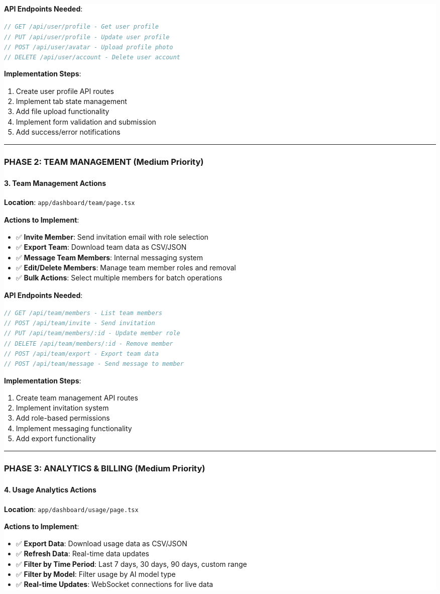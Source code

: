 **API Endpoints Needed**:
```typescript
// GET /api/user/profile - Get user profile
// PUT /api/user/profile - Update user profile
// POST /api/user/avatar - Upload profile photo
// DELETE /api/user/account - Delete user account
```

**Implementation Steps**:
1. Create user profile API routes
2. Implement tab state management
3. Add file upload functionality
4. Implement form validation and submission
5. Add success/error notifications

---

### **PHASE 2: TEAM MANAGEMENT (Medium Priority)**

#### **3. Team Management Actions**
**Location**: `app/dashboard/team/page.tsx`

**Actions to Implement**:
- ✅ **Invite Member**: Send invitation email with role selection
- ✅ **Export Team**: Download team data as CSV/JSON
- ✅ **Message Team Members**: Internal messaging system
- ✅ **Edit/Delete Members**: Manage team member roles and removal
- ✅ **Bulk Actions**: Select multiple members for batch operations

**API Endpoints Needed**:
```typescript
// GET /api/team/members - List team members
// POST /api/team/invite - Send invitation
// PUT /api/team/members/:id - Update member role
// DELETE /api/team/members/:id - Remove member
// POST /api/team/export - Export team data
// POST /api/team/message - Send message to member
```

**Implementation Steps**:
1. Create team management API routes
2. Implement invitation system
3. Add role-based permissions
4. Implement messaging functionality
5. Add export functionality

---

### **PHASE 3: ANALYTICS & BILLING (Medium Priority)**

#### **4. Usage Analytics Actions**
**Location**: `app/dashboard/usage/page.tsx`

**Actions to Implement**:
- ✅ **Export Data**: Download usage data as CSV/JSON
- ✅ **Refresh Data**: Real-time data updates
- ✅ **Filter by Time Period**: Last 7 days, 30 days, 90 days, custom range
- ✅ **Filter by Model**: Filter usage by AI model type
- ✅ **Real-time Updates**: WebSocket connections for live data
